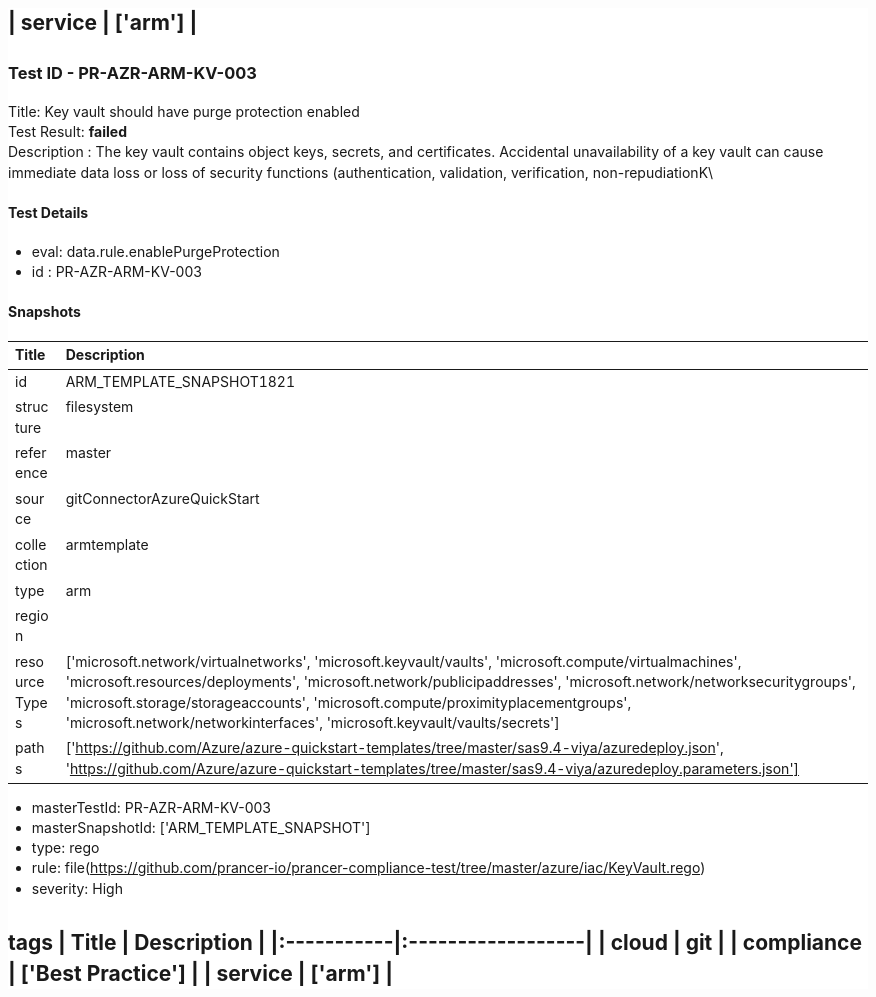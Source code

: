 | service    | ['arm']           |
----------------------------------------------------------------


### Test ID - PR-AZR-ARM-KV-003
Title: Key vault should have purge protection enabled\
Test Result: **failed**\
Description : The key vault contains object keys, secrets, and certificates. Accidental unavailability of a key vault can cause immediate data loss or loss of security functions (authentication, validation, verification, non-repudiationK\

#### Test Details
- eval: data.rule.enablePurgeProtection
- id : PR-AZR-ARM-KV-003

#### Snapshots
| Title         | Description                                                                                                                                                                                                                                                                                                                                                                                 |
|:--------------|:--------------------------------------------------------------------------------------------------------------------------------------------------------------------------------------------------------------------------------------------------------------------------------------------------------------------------------------------------------------------------------------------|
| id            | ARM_TEMPLATE_SNAPSHOT1821                                                                                                                                                                                                                                                                                                                                                                   |
| structure     | filesystem                                                                                                                                                                                                                                                                                                                                                                                  |
| reference     | master                                                                                                                                                                                                                                                                                                                                                                                      |
| source        | gitConnectorAzureQuickStart                                                                                                                                                                                                                                                                                                                                                                 |
| collection    | armtemplate                                                                                                                                                                                                                                                                                                                                                                                 |
| type          | arm                                                                                                                                                                                                                                                                                                                                                                                         |
| region        |                                                                                                                                                                                                                                                                                                                                                                                             |
| resourceTypes | ['microsoft.network/virtualnetworks', 'microsoft.keyvault/vaults', 'microsoft.compute/virtualmachines', 'microsoft.resources/deployments', 'microsoft.network/publicipaddresses', 'microsoft.network/networksecuritygroups', 'microsoft.storage/storageaccounts', 'microsoft.compute/proximityplacementgroups', 'microsoft.network/networkinterfaces', 'microsoft.keyvault/vaults/secrets'] |
| paths         | ['https://github.com/Azure/azure-quickstart-templates/tree/master/sas9.4-viya/azuredeploy.json', 'https://github.com/Azure/azure-quickstart-templates/tree/master/sas9.4-viya/azuredeploy.parameters.json']                                                                                                                                                                                 |

- masterTestId: PR-AZR-ARM-KV-003
- masterSnapshotId: ['ARM_TEMPLATE_SNAPSHOT']
- type: rego
- rule: file(https://github.com/prancer-io/prancer-compliance-test/tree/master/azure/iac/KeyVault.rego)
- severity: High

tags
| Title      | Description       |
|:-----------|:------------------|
| cloud      | git               |
| compliance | ['Best Practice'] |
| service    | ['arm']           |
----------------------------------------------------------------
